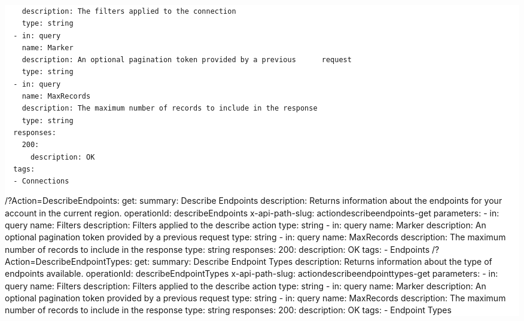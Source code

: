         description: The filters applied to the connection
        type: string
      - in: query
        name: Marker
        description: An optional pagination token provided by a previous      request
        type: string
      - in: query
        name: MaxRecords
        description: The maximum number of records to include in the response
        type: string
      responses:
        200:
          description: OK
      tags:
      - Connections
  /?Action=DescribeEndpoints:
    get:
      summary: Describe Endpoints
      description: Returns information about the endpoints for your account in the
        current region.
      operationId: describeEndpoints
      x-api-path-slug: actiondescribeendpoints-get
      parameters:
      - in: query
        name: Filters
        description: Filters applied to the describe action
        type: string
      - in: query
        name: Marker
        description: An optional pagination token provided by a previous      request
        type: string
      - in: query
        name: MaxRecords
        description: The maximum number of records to include in the response
        type: string
      responses:
        200:
          description: OK
      tags:
      - Endpoints
  /?Action=DescribeEndpointTypes:
    get:
      summary: Describe Endpoint Types
      description: Returns information about the type of endpoints available.
      operationId: describeEndpointTypes
      x-api-path-slug: actiondescribeendpointtypes-get
      parameters:
      - in: query
        name: Filters
        description: Filters applied to the describe action
        type: string
      - in: query
        name: Marker
        description: An optional pagination token provided by a previous      request
        type: string
      - in: query
        name: MaxRecords
        description: The maximum number of records to include in the response
        type: string
      responses:
        200:
          description: OK
      tags:
      - Endpoint Types